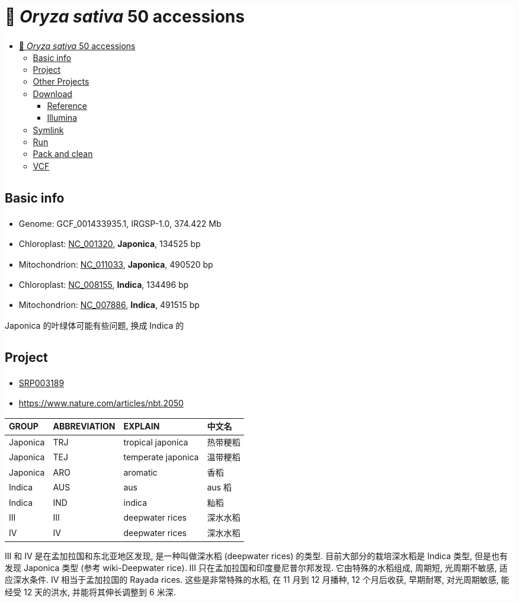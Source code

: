 # 🌾 *Oryza sativa* 50 accessions


* [🌾 *Oryza sativa* 50 accessions](#-oryza-sativa-50-accessions)
  * [Basic info](#basic-info)
  * [Project](#project)
  * [Other Projects](#other-projects)
  * [Download](#download)
    * [Reference](#reference)
    * [Illumina](#illumina)
  * [Symlink](#symlink)
  * [Run](#run)
  * [Pack and clean](#pack-and-clean)
  * [VCF](#vcf)


## Basic info

* Genome: GCF_001433935.1, IRGSP-1.0, 374.422 Mb
* Chloroplast: [NC_001320](https://www.ncbi.nlm.nih.gov/nuccore/NC_001320), **Japonica**, 134525 bp
* Mitochondrion: [NC_011033](https://www.ncbi.nlm.nih.gov/nuccore/NC_011033), **Japonica**, 490520
  bp

* Chloroplast: [NC_008155](https://www.ncbi.nlm.nih.gov/nuccore/NC_008155), **Indica**, 134496 bp
* Mitochondrion: [NC_007886](https://www.ncbi.nlm.nih.gov/nuccore/NC_007886), **Indica**, 491515 bp

Japonica 的叶绿体可能有些问题, 换成 Indica 的

## Project

* [SRP003189](https://trace.ncbi.nlm.nih.gov/Traces/study/?acc=SRP003189)

* <https://www.nature.com/articles/nbt.2050>

| GROUP    | ABBREVIATION | EXPLAIN            | 中文名   |
|:---------|:-------------|:-------------------|:------|
| Japonica | TRJ          | tropical japonica  | 热带粳稻  |
| Japonica | TEJ          | temperate japonica | 温带粳稻  |
| Japonica | ARO          | aromatic           | 香稻    |
| Indica   | AUS          | aus                | aus 稻 |
| Indica   | IND          | indica             | 籼稻    |
| III      | III          | deepwater rices    | 深水水稻  |
| IV       | IV           | deepwater rices    | 深水水稻  |

III 和 IV 是在孟加拉国和东北亚地区发现, 是一种叫做深水稻 (deepwater rices) 的类型.
目前大部分的栽培深水稻是 Indica 类型, 但是也有发现 Japonica 类型 (参考 wiki-Deepwater rice).
III 只在孟加拉国和印度曼尼普尔邦发现.
它由特殊的水稻组成, 周期短, 光周期不敏感, 适应深水条件. IV 相当于孟加拉国的 Rayada rices.
这些是非常特殊的水稻, 在 11 月到 12 月播种, 12 个月后收获, 早期耐寒, 对光周期敏感, 能经受 12 天的洪水,
并能将其伸长调整到 6 米深.

